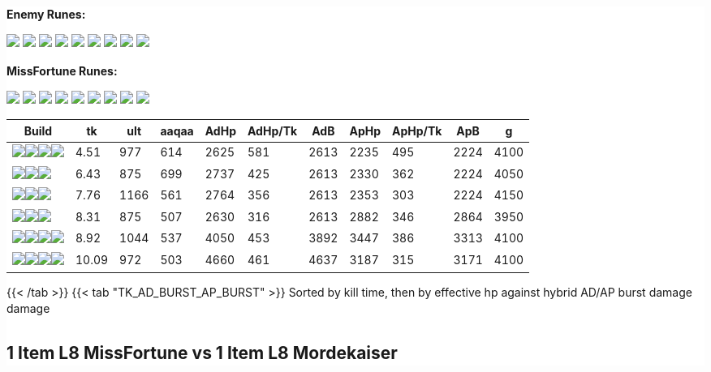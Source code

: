 

**Enemy Runes:**





![](/Styles/Precision/Conqueror/Conqueror.png)
![](/Styles/Precision/Triumph.png)
![](/Styles/Precision/LegendTenacity/LegendTenacity.png)
![](/Styles/Sorcery/LastStand/LastStand.png)
![](/Styles/Resolve/Conditioning/Conditioning.png)
![](/Styles/Resolve/Revitalize/Revitalize.png)
![](/StatMods/StatModsAdaptiveForceIcon.png)
![](/StatMods/StatModsAdaptiveForceIcon.png)
![](/StatMods/StatModsArmorIcon.png)



**MissFortune Runes:**


![](/Styles/Precision/PressTheAttack/PressTheAttack.png)
![](/Styles/Precision/Overheal.png)
![](/Styles/Precision/LegendBloodline/LegendBloodline.png)
![](/Styles/Precision/CutDown/CutDown.png)
![](/Styles/Sorcery/AbsoluteFocus/AbsoluteFocus.png)
![](/Styles/Sorcery/GatheringStorm/GatheringStorm.png)
![](/StatMods/StatModsAttackSpeedIcon.png)
![](/StatMods/StatModsAdaptiveForceIcon.png)
![](/StatMods/StatModsArmorIcon.png)





 Build |tk|ult|aaqaa|AdHp|AdHp/Tk|AdB|ApHp|ApHp/Tk|ApB|g
-|-|-|-|-|-|-|-|-|-|-
![](/item/6672.png)![](/item/1001.png)![](/item/1055.png)![](/item/1036.png)|4.51|977|614|2625|581|2613|2235|495|2224|4100
![](/item/3153.png)![](/item/1001.png)![](/item/1055.png)|6.43|875|699|2737|425|2613|2330|362|2224|4050
![](/item/3074.png)![](/item/1001.png)![](/item/1055.png)|7.76|1166|561|2764|356|2613|2353|303|2224|4150
![](/item/3091.png)![](/item/1001.png)![](/item/1055.png)|8.31|875|507|2630|316|2613|2882|346|2864|3950
![](/item/6673.png)![](/item/1001.png)![](/item/1055.png)![](/item/1036.png)|8.92|1044|537|4050|453|3892|3447|386|3313|4100
![](/item/3026.png)![](/item/1001.png)![](/item/1055.png)![](/item/1036.png)|10.09|972|503|4660|461|4637|3187|315|3171|4100
{{< /tab >}}
{{< tab "TK_AD_BURST_AP_BURST" >}}
Sorted by kill time, then by effective hp against hybrid AD/AP burst damage damage
## 1 Item L8 MissFortune vs 1 Item L8 Mordekaiser
